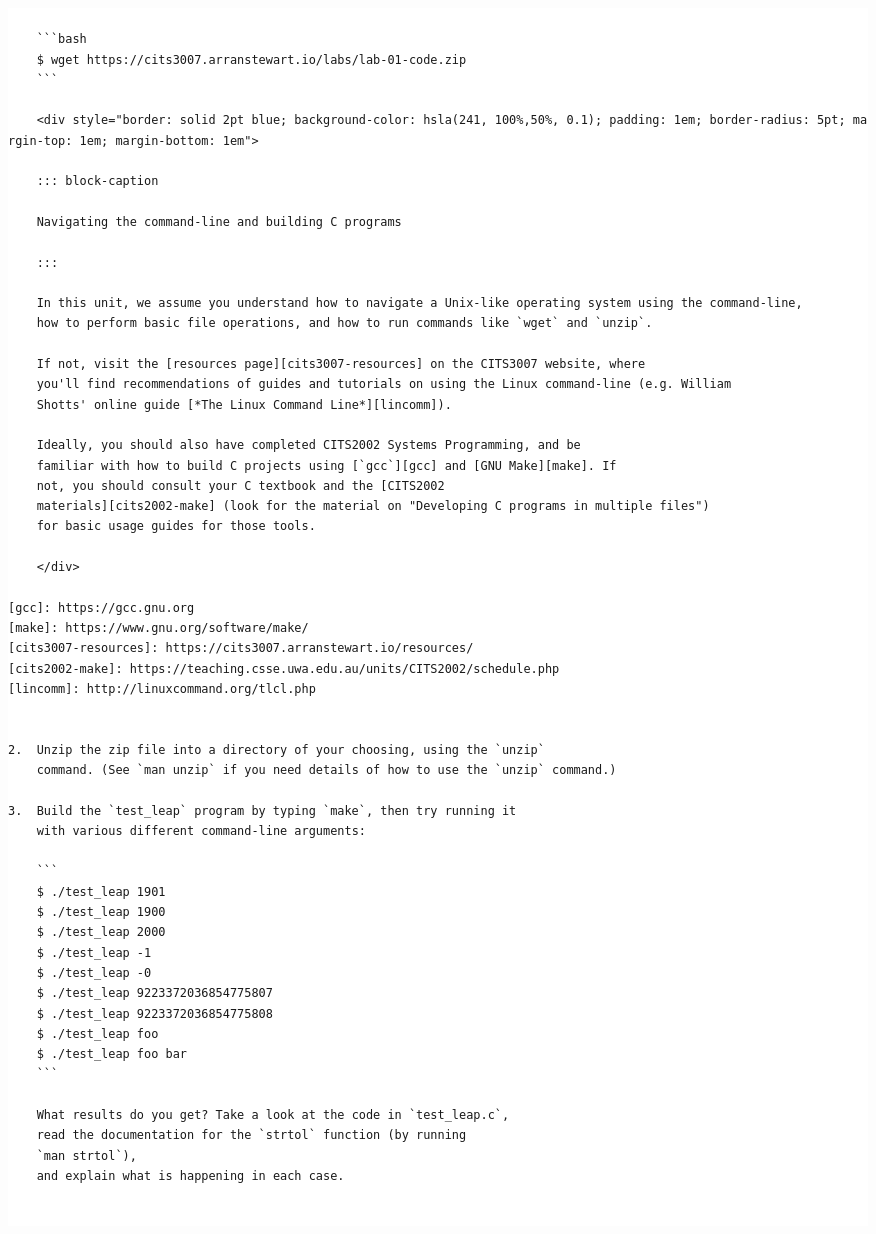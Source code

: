 ```

    ```bash
    $ wget https://cits3007.arranstewart.io/labs/lab-01-code.zip
    ```

    <div style="border: solid 2pt blue; background-color: hsla(241, 100%,50%, 0.1); padding: 1em; border-radius: 5pt; margin-top: 1em; margin-bottom: 1em">
    
    ::: block-caption
    
    Navigating the command-line and building C programs
    
    :::

    In this unit, we assume you understand how to navigate a Unix-like operating system using the command-line,
    how to perform basic file operations, and how to run commands like `wget` and `unzip`.

    If not, visit the [resources page][cits3007-resources] on the CITS3007 website, where
    you'll find recommendations of guides and tutorials on using the Linux command-line (e.g. William
    Shotts' online guide [*The Linux Command Line*][lincomm]).

    Ideally, you should also have completed CITS2002 Systems Programming, and be
    familiar with how to build C projects using [`gcc`][gcc] and [GNU Make][make]. If
    not, you should consult your C textbook and the [CITS2002
    materials][cits2002-make] (look for the material on "Developing C programs in multiple files")
    for basic usage guides for those tools.

    </div>

[gcc]: https://gcc.gnu.org
[make]: https://www.gnu.org/software/make/
[cits3007-resources]: https://cits3007.arranstewart.io/resources/ 
[cits2002-make]: https://teaching.csse.uwa.edu.au/units/CITS2002/schedule.php
[lincomm]: http://linuxcommand.org/tlcl.php


2.  Unzip the zip file into a directory of your choosing, using the `unzip`
    command. (See `man unzip` if you need details of how to use the `unzip` command.)

3.  Build the `test_leap` program by typing `make`, then try running it
    with various different command-line arguments:

    ```
    $ ./test_leap 1901
    $ ./test_leap 1900
    $ ./test_leap 2000
    $ ./test_leap -1
    $ ./test_leap -0
    $ ./test_leap 9223372036854775807
    $ ./test_leap 9223372036854775808
    $ ./test_leap foo
    $ ./test_leap foo bar
    ```

    What results do you get? Take a look at the code in `test_leap.c`,
    read the documentation for the `strtol` function (by running
    `man strtol`),
    and explain what is happening in each case.

   

```

[faq-dev-env]: https://cits3007.arranstewart.io/faq/#cits3007-sde
[sudo]: https://linux.die.net/man/8/sudo
[sysctl]: https://linux.die.net/man/8/sysctl
[fin-supp]: https://www.uwa.edu.au/students/Support-services/Financial-assistance#:~:text=SOS%20IT%20Equipment%20Scheme
[wsl]: https://learn.microsoft.com/en-us/windows/wsl/about
[using-wsl]: https://learn.microsoft.com/en-us/windows/wsl/install
[virtualbox]: https://www.virtualbox.org
[vagrant]: https://www.vagrantup.com
[gitpod]: https://gitpod.io/
[virtualization]: https://en.wikipedia.org/w/index.php?title=Hardware_virtualization
[kernel]: https://en.wikipedia.org/wiki/Kernel_(operating_system)
[vm-image]: https://en.wikipedia.org/w/index.php?title=Disk_image
[^vagrant-user]: Conventionally, all Vagrant VMs have a user account
[default-creds]: https://en.wikipedia.org/wiki/Default_Credential_vulnerability
[auscert]: http://www.auscert.org.au/
[c-for-py]: http://www.cburch.com/books/cpy/index.html
[c-for-py-slides]: https://web.cs.hacettepe.edu.tr/~bbm101/fall16/lectures/w12-c-for-python-programmers.pdf
[c-from-java]: https://ssjools.hopto.org/java2c/alldiffs
[prac-c]: https://ocw.mit.edu/courses/6-087-practical-programming-in-c-january-iap-2010/pages/lecture-notes/